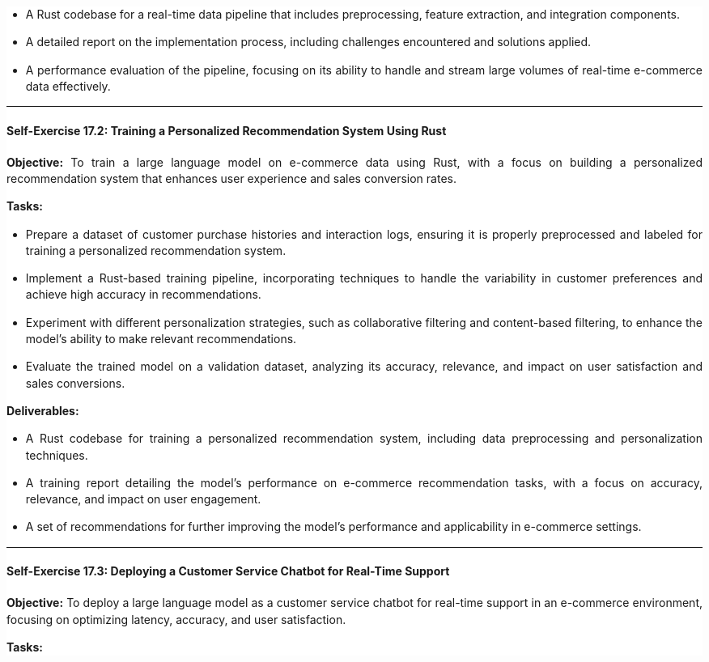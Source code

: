- <p style="text-align: justify;">A Rust codebase for a real-time data pipeline that includes preprocessing, feature extraction, and integration components.</p>
- <p style="text-align: justify;">A detailed report on the implementation process, including challenges encountered and solutions applied.</p>
- <p style="text-align: justify;">A performance evaluation of the pipeline, focusing on its ability to handle and stream large volumes of real-time e-commerce data effectively.</p>
---
#### **Self-Exercise 17.2:** Training a Personalized Recommendation System Using Rust
<p style="text-align: justify;">
<strong>Objective:</strong> To train a large language model on e-commerce data using Rust, with a focus on building a personalized recommendation system that enhances user experience and sales conversion rates.
</p>

<p style="text-align: justify;">
<strong>Tasks:</strong>
</p>

- <p style="text-align: justify;">Prepare a dataset of customer purchase histories and interaction logs, ensuring it is properly preprocessed and labeled for training a personalized recommendation system.</p>
- <p style="text-align: justify;">Implement a Rust-based training pipeline, incorporating techniques to handle the variability in customer preferences and achieve high accuracy in recommendations.</p>
- <p style="text-align: justify;">Experiment with different personalization strategies, such as collaborative filtering and content-based filtering, to enhance the model’s ability to make relevant recommendations.</p>
- <p style="text-align: justify;">Evaluate the trained model on a validation dataset, analyzing its accuracy, relevance, and impact on user satisfaction and sales conversions.</p>
<p style="text-align: justify;">
<strong>Deliverables:</strong>
</p>

- <p style="text-align: justify;">A Rust codebase for training a personalized recommendation system, including data preprocessing and personalization techniques.</p>
- <p style="text-align: justify;">A training report detailing the model’s performance on e-commerce recommendation tasks, with a focus on accuracy, relevance, and impact on user engagement.</p>
- <p style="text-align: justify;">A set of recommendations for further improving the model’s performance and applicability in e-commerce settings.</p>
---
#### **Self-Exercise 17.3:** Deploying a Customer Service Chatbot for Real-Time Support
<p style="text-align: justify;">
<strong>Objective:</strong> To deploy a large language model as a customer service chatbot for real-time support in an e-commerce environment, focusing on optimizing latency, accuracy, and user satisfaction.
</p>

<p style="text-align: justify;">
<strong>Tasks:</strong>
</p>
